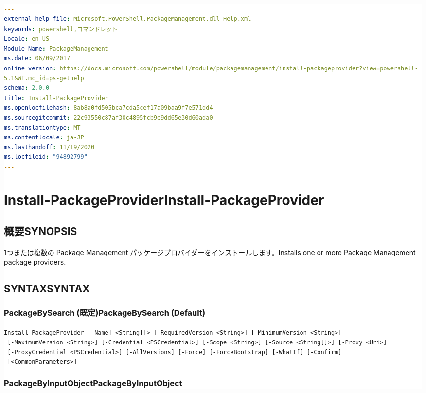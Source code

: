 ```yaml
---
external help file: Microsoft.PowerShell.PackageManagement.dll-Help.xml
keywords: powershell,コマンドレット
Locale: en-US
Module Name: PackageManagement
ms.date: 06/09/2017
online version: https://docs.microsoft.com/powershell/module/packagemanagement/install-packageprovider?view=powershell-5.1&WT.mc_id=ps-gethelp
schema: 2.0.0
title: Install-PackageProvider
ms.openlocfilehash: 8ab8a0fd505bca7cda5cef17a09baa9f7e571dd4
ms.sourcegitcommit: 22c93550c87af30c4895fcb9e9dd65e30d60ada0
ms.translationtype: MT
ms.contentlocale: ja-JP
ms.lasthandoff: 11/19/2020
ms.locfileid: "94892799"
---
```

# <span data-ttu-id="6ebb3-103">Install-PackageProvider</span><span class="sxs-lookup"><span data-stu-id="6ebb3-103">Install-PackageProvider</span></span>

## <span data-ttu-id="6ebb3-104">概要</span><span class="sxs-lookup"><span data-stu-id="6ebb3-104">SYNOPSIS</span></span>
<span data-ttu-id="6ebb3-105">1つまたは複数の Package Management パッケージプロバイダーをインストールします。</span><span class="sxs-lookup"><span data-stu-id="6ebb3-105">Installs one or more Package Management package providers.</span></span>

## <span data-ttu-id="6ebb3-106">SYNTAX</span><span class="sxs-lookup"><span data-stu-id="6ebb3-106">SYNTAX</span></span>

### <span data-ttu-id="6ebb3-107">PackageBySearch (既定)</span><span class="sxs-lookup"><span data-stu-id="6ebb3-107">PackageBySearch (Default)</span></span>

```
Install-PackageProvider [-Name] <String[]> [-RequiredVersion <String>] [-MinimumVersion <String>]
 [-MaximumVersion <String>] [-Credential <PSCredential>] [-Scope <String>] [-Source <String[]>] [-Proxy <Uri>]
 [-ProxyCredential <PSCredential>] [-AllVersions] [-Force] [-ForceBootstrap] [-WhatIf] [-Confirm]
 [<CommonParameters>]
```

### <span data-ttu-id="6ebb3-108">PackageByInputObject</span><span class="sxs-lookup"><span data-stu-id="6ebb3-108">PackageByInputObject</span></span>
